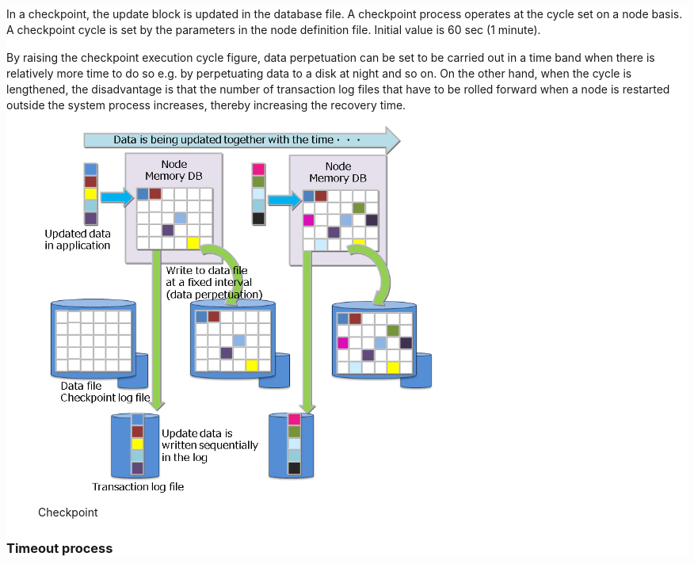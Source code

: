 In a checkpoint, the update block is updated in the database file.  A checkpoint process operates at the cycle set on a node basis. A checkpoint cycle is set by the parameters in the node definition file. Initial value is 60 sec (1 minute).

By raising the checkpoint execution cycle figure, data perpetuation can be set to be carried out in a time band when there is relatively more time to do so e.g. by perpetuating data to a disk at night and so on. On the other hand, when the cycle is lengthened, the disadvantage is that the number of transaction log files that have to be rolled forward when a node is restarted outside the system process increases, thereby increasing the recovery time.

<figure>
<img src="img/func_checkpnt.png" alt="Checkpoint" width="500"/>
<figcaption>Checkpoint</figcaption>
</figure>

### Timeout process
